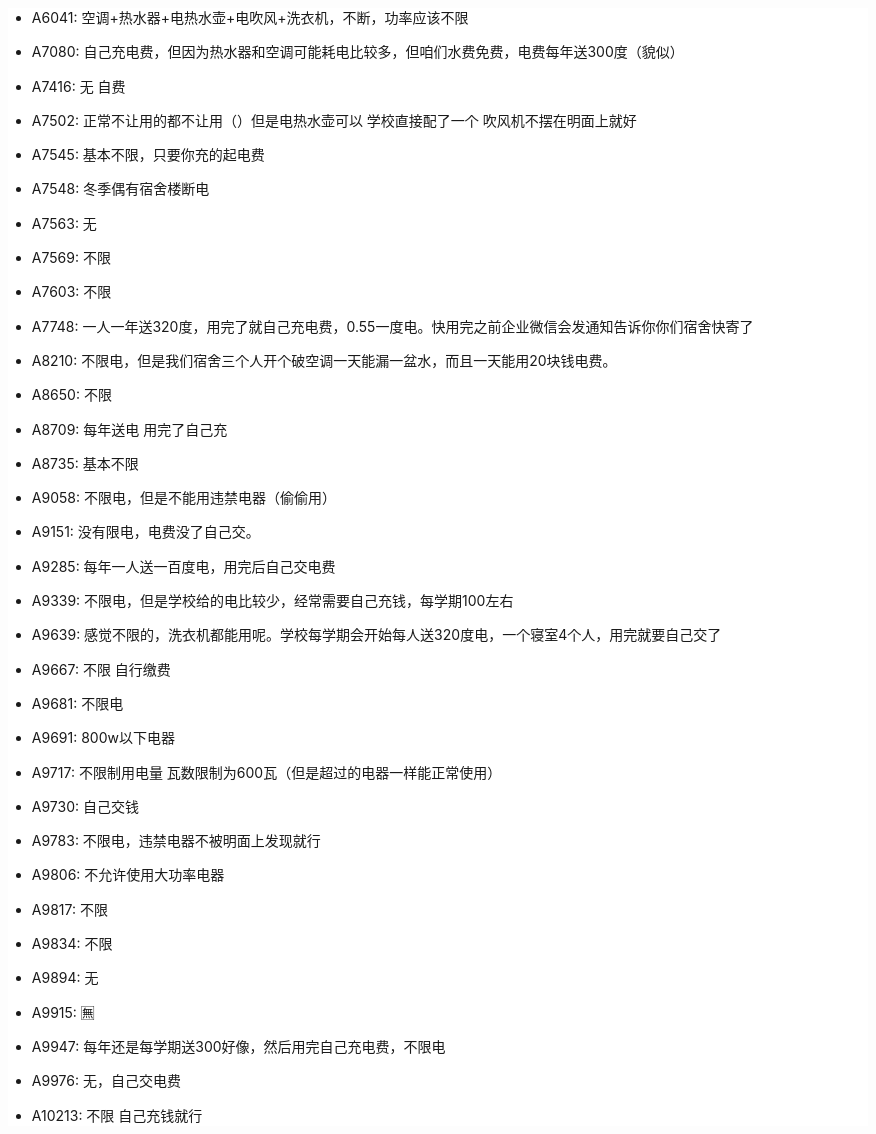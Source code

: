 - A6041: 空调+热水器+电热水壶+电吹风+洗衣机，不断，功率应该不限

- A7080: 自己充电费，但因为热水器和空调可能耗电比较多，但咱们水费免费，电费每年送300度（貌似）

- A7416: 无 自费

- A7502: 正常不让用的都不让用（）但是电热水壶可以 学校直接配了一个 吹风机不摆在明面上就好

- A7545: 基本不限，只要你充的起电费

- A7548: 冬季偶有宿舍楼断电

- A7563: 无

- A7569: 不限

- A7603: 不限

- A7748: 一人一年送320度，用完了就自己充电费，0.55一度电。快用完之前企业微信会发通知告诉你你们宿舍快寄了

- A8210: 不限电，但是我们宿舍三个人开个破空调一天能漏一盆水，而且一天能用20块钱电费。

- A8650: 不限

- A8709: 每年送电 用完了自己充

- A8735: 基本不限

- A9058: 不限电，但是不能用违禁电器（偷偷用）

- A9151: 没有限电，电费没了自己交。

- A9285: 每年一人送一百度电，用完后自己交电费

- A9339: 不限电，但是学校给的电比较少，经常需要自己充钱，每学期100左右

- A9639: 感觉不限的，洗衣机都能用呢。学校每学期会开始每人送320度电，一个寝室4个人，用完就要自己交了

- A9667: 不限 自行缴费

- A9681: 不限电

- A9691: 800w以下电器

- A9717: 不限制用电量 瓦数限制为600瓦（但是超过的电器一样能正常使用）

- A9730: 自己交钱

- A9783: 不限电，违禁电器不被明面上发现就行

- A9806: 不允许使用大功率电器

- A9817: 不限

- A9834: 不限

- A9894: 无

- A9915: 🈚️

- A9947: 每年还是每学期送300好像，然后用完自己充电费，不限电

- A9976: 无，自己交电费

- A10213: 不限  自己充钱就行
